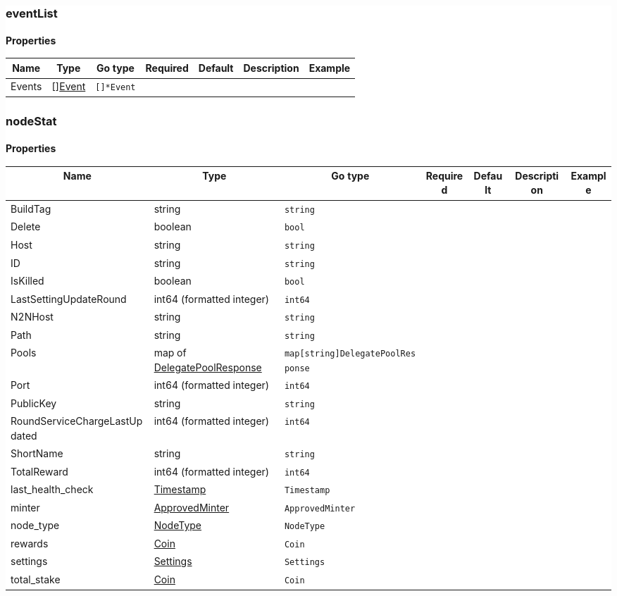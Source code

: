 

### <span id="event-list"></span> eventList


  



**Properties**

| Name | Type | Go type | Required | Default | Description | Example |
|------|------|---------|:--------:| ------- |-------------|---------|
| Events | [][Event](#event)| `[]*Event` |  | |  |  |



### <span id="node-stat"></span> nodeStat


  



**Properties**

| Name | Type | Go type | Required | Default | Description | Example |
|------|------|---------|:--------:| ------- |-------------|---------|
| BuildTag | string| `string` |  | |  |  |
| Delete | boolean| `bool` |  | |  |  |
| Host | string| `string` |  | |  |  |
| ID | string| `string` |  | |  |  |
| IsKilled | boolean| `bool` |  | |  |  |
| LastSettingUpdateRound | int64 (formatted integer)| `int64` |  | |  |  |
| N2NHost | string| `string` |  | |  |  |
| Path | string| `string` |  | |  |  |
| Pools | map of [DelegatePoolResponse](#delegate-pool-response)| `map[string]DelegatePoolResponse` |  | |  |  |
| Port | int64 (formatted integer)| `int64` |  | |  |  |
| PublicKey | string| `string` |  | |  |  |
| RoundServiceChargeLastUpdated | int64 (formatted integer)| `int64` |  | |  |  |
| ShortName | string| `string` |  | |  |  |
| TotalReward | int64 (formatted integer)| `int64` |  | |  |  |
| last_health_check | [Timestamp](#timestamp)| `Timestamp` |  | |  |  |
| minter | [ApprovedMinter](#approved-minter)| `ApprovedMinter` |  | |  |  |
| node_type | [NodeType](#node-type)| `NodeType` |  | |  |  |
| rewards | [Coin](#coin)| `Coin` |  | |  |  |
| settings | [Settings](#settings)| `Settings` |  | |  |  |
| total_stake | [Coin](#coin)| `Coin` |  | |  |  |


